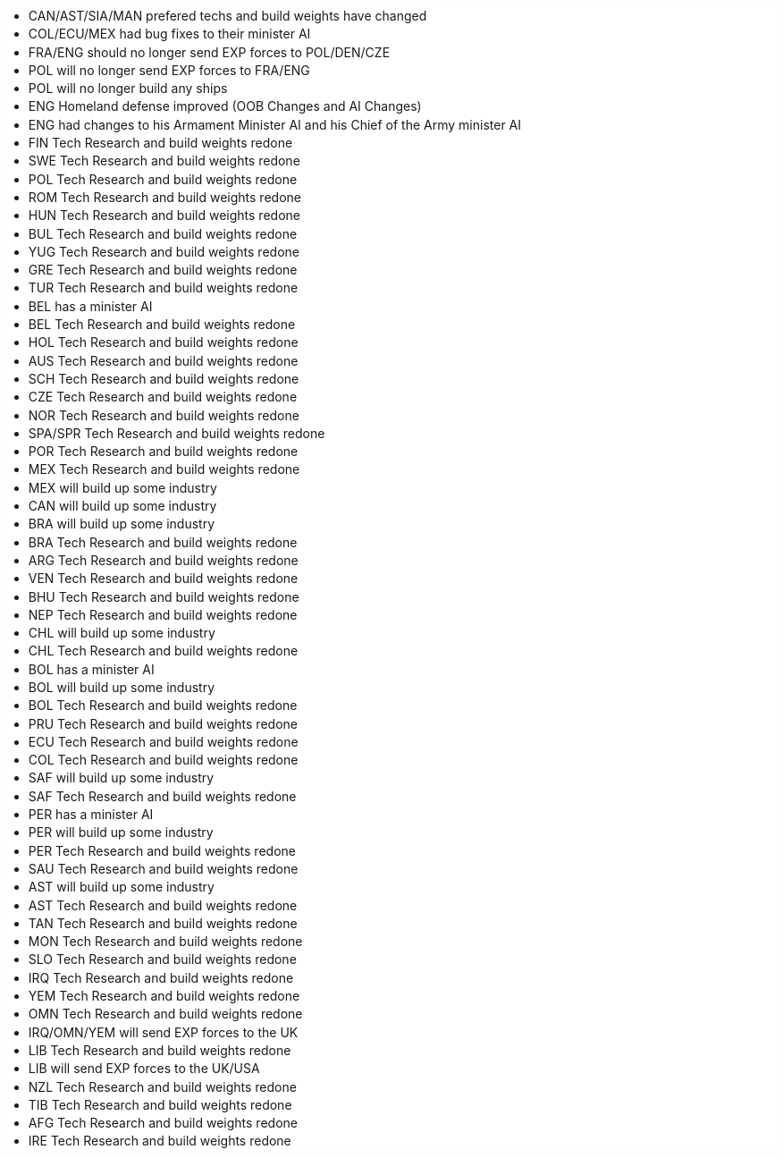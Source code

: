 -   CAN/AST/SIA/MAN prefered techs and build weights have changed
-   COL/ECU/MEX had bug fixes to their minister AI
-   FRA/ENG should no longer send EXP forces to POL/DEN/CZE
-   POL will no longer send EXP forces to FRA/ENG
-   POL will no longer build any ships
-   ENG Homeland defense improved (OOB Changes and AI Changes)
-   ENG had changes to his Armament Minister AI and his Chief of the
    Army minister AI
-   FIN Tech Research and build weights redone
-   SWE Tech Research and build weights redone
-   POL Tech Research and build weights redone
-   ROM Tech Research and build weights redone
-   HUN Tech Research and build weights redone
-   BUL Tech Research and build weights redone
-   YUG Tech Research and build weights redone
-   GRE Tech Research and build weights redone
-   TUR Tech Research and build weights redone
-   BEL has a minister AI
-   BEL Tech Research and build weights redone
-   HOL Tech Research and build weights redone
-   AUS Tech Research and build weights redone
-   SCH Tech Research and build weights redone
-   CZE Tech Research and build weights redone
-   NOR Tech Research and build weights redone
-   SPA/SPR Tech Research and build weights redone
-   POR Tech Research and build weights redone
-   MEX Tech Research and build weights redone
-   MEX will build up some industry
-   CAN will build up some industry
-   BRA will build up some industry
-   BRA Tech Research and build weights redone
-   ARG Tech Research and build weights redone
-   VEN Tech Research and build weights redone
-   BHU Tech Research and build weights redone
-   NEP Tech Research and build weights redone
-   CHL will build up some industry
-   CHL Tech Research and build weights redone
-   BOL has a minister AI
-   BOL will build up some industry
-   BOL Tech Research and build weights redone
-   PRU Tech Research and build weights redone
-   ECU Tech Research and build weights redone
-   COL Tech Research and build weights redone
-   SAF will build up some industry
-   SAF Tech Research and build weights redone
-   PER has a minister AI
-   PER will build up some industry
-   PER Tech Research and build weights redone
-   SAU Tech Research and build weights redone
-   AST will build up some industry
-   AST Tech Research and build weights redone
-   TAN Tech Research and build weights redone
-   MON Tech Research and build weights redone
-   SLO Tech Research and build weights redone
-   IRQ Tech Research and build weights redone
-   YEM Tech Research and build weights redone
-   OMN Tech Research and build weights redone
-   IRQ/OMN/YEM will send EXP forces to the UK
-   LIB Tech Research and build weights redone
-   LIB will send EXP forces to the UK/USA
-   NZL Tech Research and build weights redone
-   TIB Tech Research and build weights redone
-   AFG Tech Research and build weights redone
-   IRE Tech Research and build weights redone